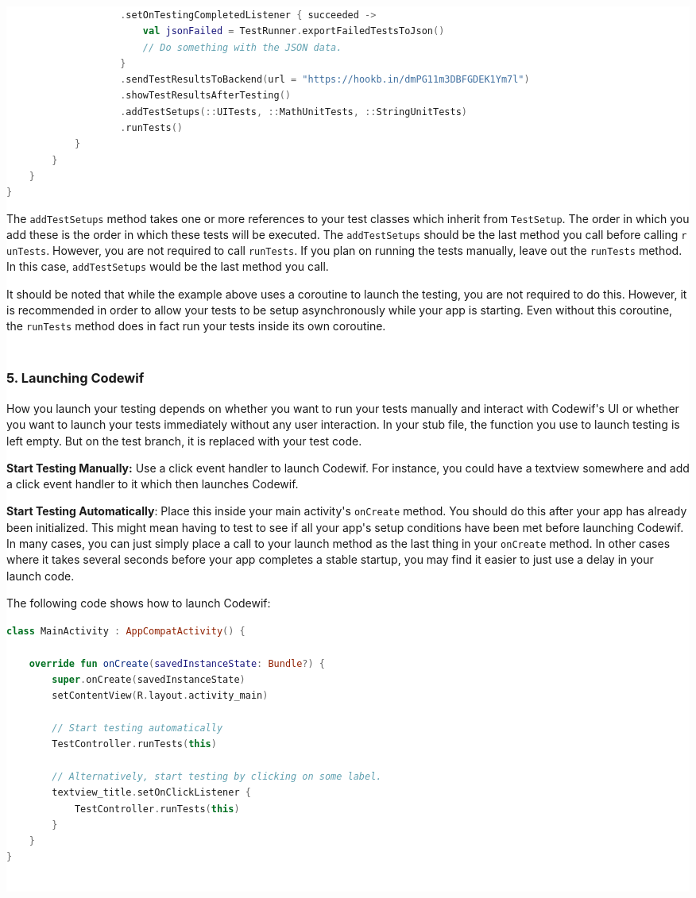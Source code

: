 ```kotlin
                    .setOnTestingCompletedListener { succeeded ->
                        val jsonFailed = TestRunner.exportFailedTestsToJson()
                        // Do something with the JSON data.
                    }
                    .sendTestResultsToBackend(url = "https://hookb.in/dmPG11m3DBFGDEK1Ym7l")
                    .showTestResultsAfterTesting()
                    .addTestSetups(::UITests, ::MathUnitTests, ::StringUnitTests)
                    .runTests()
            }
        }
    }
}
```

The ```addTestSetups``` method takes one or more references to your test classes which inherit from ```TestSetup```. The order in which you add these is the order in which these tests will be executed. The ```addTestSetups``` should be the last method you call before calling ```runTests```. However, you are not required to call ```runTests```. If you plan on running the tests manually, leave out the ```runTests``` method. In this case, ```addTestSetups``` would be the last method you call.

It should be noted that while the example above uses a coroutine to launch the testing, you are not required to do this. However, it is recommended in order to allow your tests to be setup asynchronously while your app is starting. Even without this coroutine, the ```runTests``` method does in fact run your tests inside its own coroutine.
<br><br>

### 5. Launching Codewif
How you launch your testing depends on whether you want to run your tests manually and interact with Codewif's UI or whether you want to launch your tests immediately without any user interaction. In your stub file, the function you use to launch testing is left empty. But on the test branch, it is replaced with your test code.
 
**Start Testing Manually:** Use a click event handler to launch Codewif. For instance, you could have a textview somewhere and add a click event handler to it which then launches Codewif.

**Start Testing Automatically**: Place this inside your main activity's ```onCreate``` method. You should do this after your app has already been initialized. This might mean having to test to see if all your app's setup conditions have been met before launching Codewif. In many cases, you can just simply place a call to your launch method as the last thing in your ```onCreate``` method. In other cases where it takes several seconds before your app completes a stable startup, you may find it easier to just use a delay in your launch code.

The following code shows how to launch Codewif:

```kotlin
class MainActivity : AppCompatActivity() {

    override fun onCreate(savedInstanceState: Bundle?) {
        super.onCreate(savedInstanceState)
        setContentView(R.layout.activity_main)

        // Start testing automatically
        TestController.runTests(this)

        // Alternatively, start testing by clicking on some label.
        textview_title.setOnClickListener {
            TestController.runTests(this)
        }
    }
}
```
<br>
